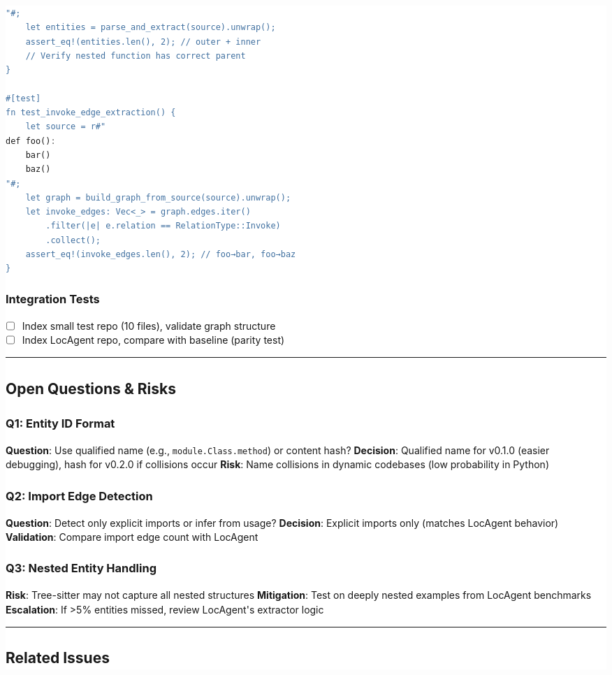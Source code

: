```rust
"#;
    let entities = parse_and_extract(source).unwrap();
    assert_eq!(entities.len(), 2); // outer + inner
    // Verify nested function has correct parent
}

#[test]
fn test_invoke_edge_extraction() {
    let source = r#"
def foo():
    bar()
    baz()
"#;
    let graph = build_graph_from_source(source).unwrap();
    let invoke_edges: Vec<_> = graph.edges.iter()
        .filter(|e| e.relation == RelationType::Invoke)
        .collect();
    assert_eq!(invoke_edges.len(), 2); // foo→bar, foo→baz
}
```

### Integration Tests

- [ ] Index small test repo (10 files), validate graph structure
- [ ] Index LocAgent repo, compare with baseline (parity test)

---

## Open Questions & Risks

### Q1: Entity ID Format

**Question**: Use qualified name (e.g., `module.Class.method`) or content hash?
**Decision**: Qualified name for v0.1.0 (easier debugging), hash for v0.2.0 if collisions occur
**Risk**: Name collisions in dynamic codebases (low probability in Python)

### Q2: Import Edge Detection

**Question**: Detect only explicit imports or infer from usage?
**Decision**: Explicit imports only (matches LocAgent behavior)
**Validation**: Compare import edge count with LocAgent

### Q3: Nested Entity Handling

**Risk**: Tree-sitter may not capture all nested structures
**Mitigation**: Test on deeply nested examples from LocAgent benchmarks
**Escalation**: If >5% entities missed, review LocAgent's extractor logic

---

## Related Issues

